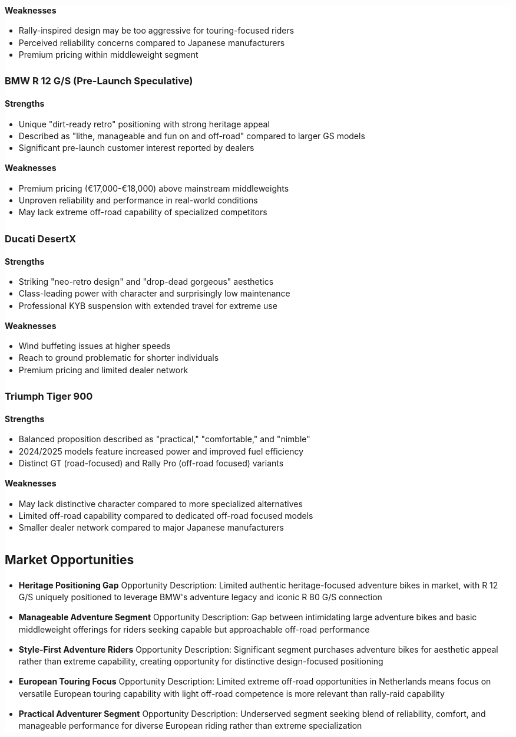 **Weaknesses**
- Rally-inspired design may be too aggressive for touring-focused riders
- Perceived reliability concerns compared to Japanese manufacturers
- Premium pricing within middleweight segment

### BMW R 12 G/S (Pre-Launch Speculative)
**Strengths**
- Unique "dirt-ready retro" positioning with strong heritage appeal
- Described as "lithe, manageable and fun on and off-road" compared to larger GS models
- Significant pre-launch customer interest reported by dealers

**Weaknesses**
- Premium pricing (€17,000-€18,000) above mainstream middleweights
- Unproven reliability and performance in real-world conditions
- May lack extreme off-road capability of specialized competitors

### Ducati DesertX
**Strengths**
- Striking "neo-retro design" and "drop-dead gorgeous" aesthetics
- Class-leading power with character and surprisingly low maintenance
- Professional KYB suspension with extended travel for extreme use

**Weaknesses**
- Wind buffeting issues at higher speeds
- Reach to ground problematic for shorter individuals
- Premium pricing and limited dealer network

### Triumph Tiger 900
**Strengths**
- Balanced proposition described as "practical," "comfortable," and "nimble"
- 2024/2025 models feature increased power and improved fuel efficiency
- Distinct GT (road-focused) and Rally Pro (off-road focused) variants

**Weaknesses**
- May lack distinctive character compared to more specialized alternatives
- Limited off-road capability compared to dedicated off-road focused models
- Smaller dealer network compared to major Japanese manufacturers

## Market Opportunities

- **Heritage Positioning Gap**
  Opportunity Description: Limited authentic heritage-focused adventure bikes in market, with R 12 G/S uniquely positioned to leverage BMW's adventure legacy and iconic R 80 G/S connection

- **Manageable Adventure Segment**
  Opportunity Description: Gap between intimidating large adventure bikes and basic middleweight offerings for riders seeking capable but approachable off-road performance

- **Style-First Adventure Riders**
  Opportunity Description: Significant segment purchases adventure bikes for aesthetic appeal rather than extreme capability, creating opportunity for distinctive design-focused positioning

- **European Touring Focus**
  Opportunity Description: Limited extreme off-road opportunities in Netherlands means focus on versatile European touring capability with light off-road competence is more relevant than rally-raid capability

- **Practical Adventurer Segment**
  Opportunity Description: Underserved segment seeking blend of reliability, comfort, and manageable performance for diverse European riding rather than extreme specialization